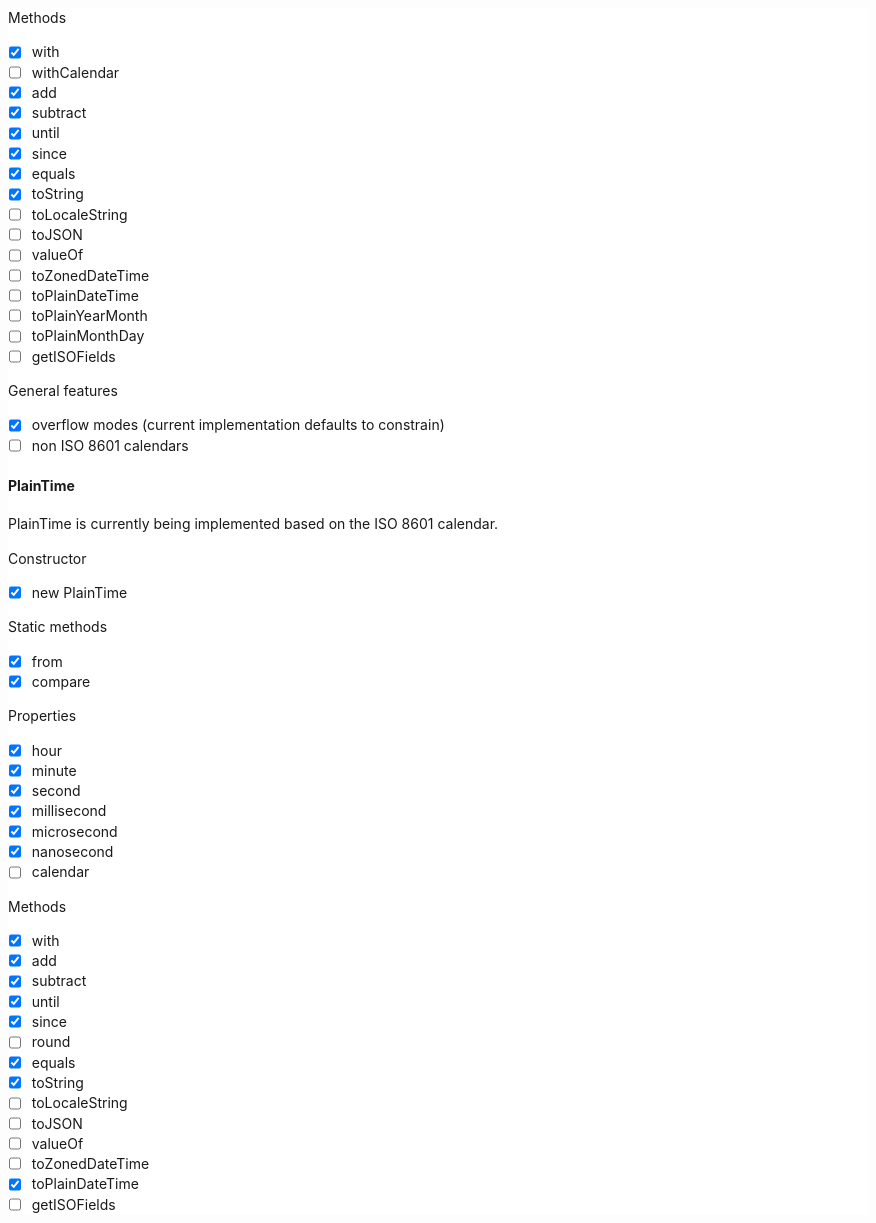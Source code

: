Methods

- [x] with
- [ ] withCalendar
- [x] add
- [x] subtract
- [x] until
- [x] since
- [x] equals
- [x] toString
- [ ] toLocaleString
- [ ] toJSON
- [ ] valueOf
- [ ] toZonedDateTime
- [ ] toPlainDateTime
- [ ] toPlainYearMonth
- [ ] toPlainMonthDay
- [ ] getISOFields

General features

- [x] overflow modes (current implementation defaults to constrain)
- [ ] non ISO 8601 calendars

#### PlainTime

PlainTime is currently being implemented based on the ISO 8601 calendar.

Constructor

- [x] new PlainTime

Static methods

- [x] from
- [x] compare

Properties

- [x] hour
- [x] minute
- [x] second
- [x] millisecond
- [x] microsecond
- [x] nanosecond
- [ ] calendar

Methods

- [x] with
- [x] add
- [x] subtract
- [x] until
- [x] since
- [ ] round
- [x] equals
- [x] toString
- [ ] toLocaleString
- [ ] toJSON
- [ ] valueOf
- [ ] toZonedDateTime
- [x] toPlainDateTime
- [ ] getISOFields
